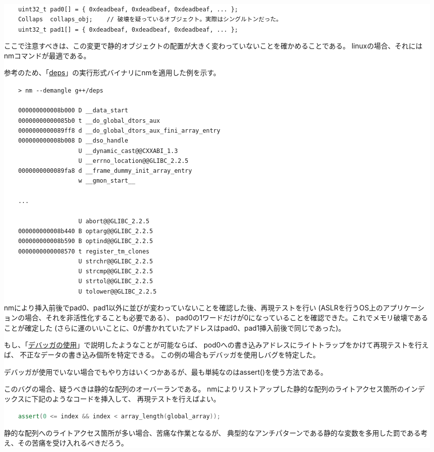 ```
    uint32_t pad0[] = { 0xdeadbeaf, 0xdeadbeaf, 0xdeadbeaf, ... };
    Collaps  collaps_obj;    // 破壊を疑っているオブジェクト。実際はシングルトンだった。
    uint32_t pad1[] = { 0xdeadbeaf, 0xdeadbeaf, 0xdeadbeaf, ... };
```

ここで注意すべきは、この変更で静的オブジェクトの配置が大きく変わっていないことを確かめることである。
linuxの場合、それにはnmコマンドが最適である。

参考のため、「[deps](---)」の実行形式バイナリにnmを適用した例を示す。

```
    > nm --demangle g++/deps

    000000000008b000 D __data_start
    00000000000085b0 t __do_global_dtors_aux
    0000000000089ff8 d __do_global_dtors_aux_fini_array_entry
    000000000008b008 D __dso_handle
                     U __dynamic_cast@@CXXABI_1.3
                     U __errno_location@@GLIBC_2.2.5
    0000000000089fa8 d __frame_dummy_init_array_entry
                     w __gmon_start__

    ...

                     U abort@@GLIBC_2.2.5
    000000000008b440 B optarg@@GLIBC_2.2.5
    000000000008b590 B optind@@GLIBC_2.2.5
    0000000000008570 t register_tm_clones
                     U strchr@@GLIBC_2.2.5
                     U strcmp@@GLIBC_2.2.5
                     U strtol@@GLIBC_2.2.5
                     U tolower@@GLIBC_2.2.5
```

nmにより挿入前後でpad0、pad1以外に並びが変わっていないことを確認した後、再現テストを行い
(ASLRを行うOS上のアプリケーションの場合、それを非活性化することも必要である）、
pad0の1ワードだけが0になっていることを確認できた。これでメモリ破壊であることが確定した
(さらに運のいいことに、0が書かれていたアドレスはpad0、pad1挿入前後で同じであった)。

もし、「[デバッガの使用](---)」で説明したようなことが可能ならば、
pod0への書き込みアドレスにライトトラップをかけて再現テストを行えば、
不正なデータの書き込み個所を特定できる。
この例の場合もデバッガを使用しバグを特定した。

デバッガが使用でいない場合でもやり方はいくつかあるが、最も単純なのはassert()を使う方法である。

このバグの場合、疑うべきは静的な配列のオーバーランである。
nmによりリストアップした静的な配列のライトアクセス箇所のインデックスに下記のようなコードを挿入して、
再現テストを行えばよい。

```cpp
    assert(0 <= index && index < array_length(global_array));
```

静的な配列へのライトアクセス箇所が多い場合、苦痛な作業となるが、
典型的なアンチパターンである静的な変数を多用した罰である考え、その苦痛を受け入れるべきだろう。
